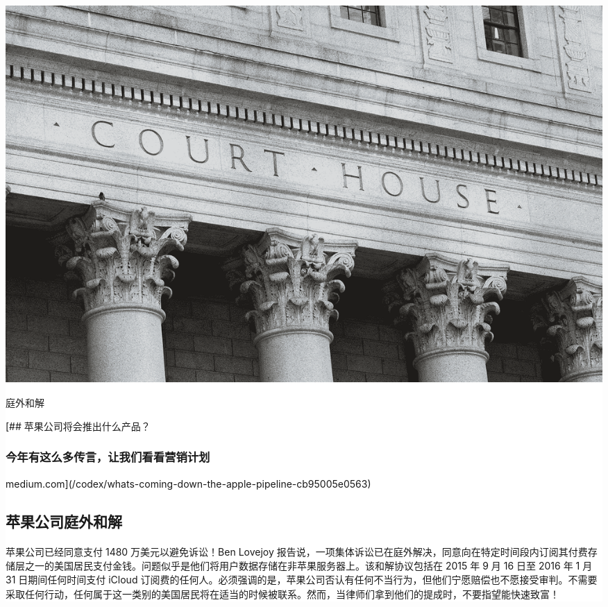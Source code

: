 ![](img/b478727839d9bb0ff7bb4af05329b255.png)

庭外和解

[](/codex/whats-coming-down-the-apple-pipeline-cb95005e0563) [## 苹果公司将会推出什么产品？

### 今年有这么多传言，让我们看看营销计划

medium.com](/codex/whats-coming-down-the-apple-pipeline-cb95005e0563) 

## 苹果公司庭外和解

苹果公司已经同意支付 1480 万美元以避免诉讼！Ben Lovejoy 报告说，一项集体诉讼已在庭外解决，同意向在特定时间段内订阅其付费存储层之一的美国居民支付金钱。问题似乎是他们将用户数据存储在非苹果服务器上。该和解协议包括在 2015 年 9 月 16 日至 2016 年 1 月 31 日期间任何时间支付 iCloud 订阅费的任何人。必须强调的是，苹果公司否认有任何不当行为，但他们宁愿赔偿也不愿接受审判。不需要采取任何行动，任何属于这一类别的美国居民将在适当的时候被联系。然而，当律师们拿到他们的提成时，不要指望能快速致富！
